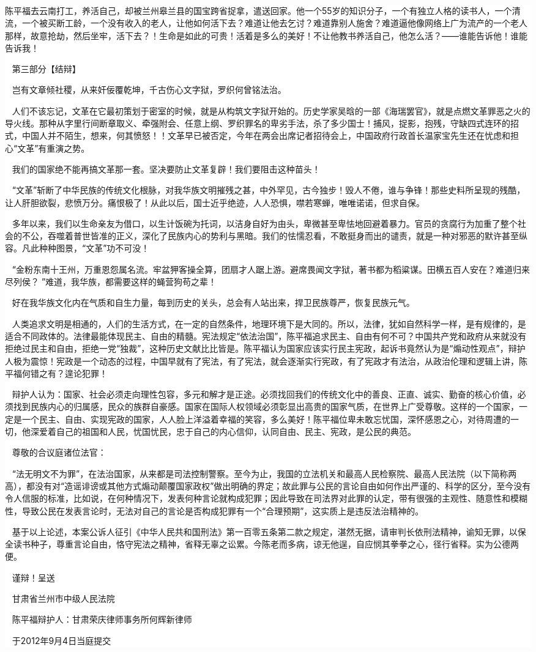 

<p>陈平福去云南打工，养活自己，却被兰州皋兰县的国宝跨省捉拿，遣送回家。他一个55岁的知识分子，一个有独立人格的读书人，一个清流，一个被买断工龄，一个没有收入的老人，让他如何活下去？难道让他去乞讨？难道靠别人施舍？难道逼他像网络上广为流产的一个老人那样，故意抢劫，然后坐牢，活下去？！生命是如此的可贵！活着是多么的美好！不让他教书养活自己，他怎么活？——谁能告诉他！谁能告诉我！</p>



<p>&nbsp;&nbsp;&nbsp;第三部分【结辩】</p>



<p>&nbsp;&nbsp;&nbsp;岂有文章倾社稷，从来奸佞覆乾坤，千古伤心文字狱，罗织何曾铭法治。</p>



<p>&nbsp;&nbsp;&nbsp;人们不该忘记，文革在它最初策划于密室的时候，就是从构筑文字狱开始的。历史学家吴晗的一部《海瑞罢官》，就是点燃文革罪恶之火的导火线。那种从字里行间断章取义、牵强附会、任意上纲、罗织罪名的卑劣手法，杀了多少国士！捕风，捉影，抱残，守缺四式连环的招式，中国人并不陌生，想来，何其愤怒！！文革早已被否定，今年在两会出席记者招待会上，中国政府行政首长温家宝先生还在忧虑和担心“文革”有重演之势。</p>



<p>&nbsp;&nbsp;&nbsp;我们的国家绝不能再搞文革那一套。坚决要防止文革复辟！我们要阻击这种苗头！</p>



<p>&nbsp;&nbsp;&nbsp;“文革”斩断了中华民族的传统文化根脉，对我华族文明摧残之甚，中外罕见，古今独步！毁人不倦，谁与争锋！那些史料所呈现的残酷，让人肝胆欲裂，悲愤万分。痛恨极了！从此以后，国士近乎绝迹，人人恐惧，噤若寒蝉，唯唯诺诺，但求自保。</p>



<p>&nbsp;&nbsp;&nbsp;多年以来，我们以生命亲友为借口，以生计饭碗为托词，以洁身自好为由头，卑微甚至卑怯地回避着暴力。官员的贪腐行为加重了整个社会的不公，吞噬着普世皆准的正义，深化了民族内心的势利与黑暗。我们的怯懦忍看，不敢挺身而出的谴责，就是一种对邪恶的默许甚至纵容。凡此种种图景，“文革”功不可没！</p>



<p>&nbsp;&nbsp;&nbsp;“金粉东南十王州，万重恩怨属名流。牢盆狎客操全算，团扇才人踞上游。避席畏闻文字狱，著书都为稻粱谋。田横五百人安在？难道归来尽列侯？ ”难道，我华族，都需要这样的蝇营狗苟之辈！</p>



<p>&nbsp;&nbsp;&nbsp;好在我华族文化内在气质和自生力量，每到历史的关头，总会有人站出来，捍卫民族尊严，恢复民族元气。</p>



<p>&nbsp;&nbsp;&nbsp;人类追求文明是相通的，人们的生活方式，在一定的自然条件，地理环境下是大同的。所以，法律，犹如自然科学一样，是有规律的，是适合不同政体的。法律最能体现民主、自由的精髓。宪法规定“依法治国”，陈平福追求民主、自由有何不可？中国共产党和政府从来就没有拒绝过民主和自由，拒绝一党“独裁”，这种历史文献比比皆是。陈平福认为国家应该实行民主宪政，起诉书竟然认为是“煽动性观点”，辩护人极为震惊！宪政是一个动态的过程，中国早就有了宪法，有了宪法，就会逐渐实行宪政，有了宪政才有法治，从政治伦理和逻辑上讲，陈平福何错之有？遑论犯罪！</p>



<p>&nbsp;&nbsp;&nbsp;辩护人认为：国家、社会必须走向理性包容，多元和解才是正途。必须找回我们的传统文化中的善良、正直、诚实、勤奋的核心价值，必须找到民族内心的归属感，民众的族群自豪感。国家在国际人权领域必须彰显出高贵的国家气质，在世界上广受尊敬。这样的一个国家，一定是一个民主、自由、实现宪政的国家，人人脸上洋溢着幸福的笑容，多么美好！陈平福位卑未敢忘忧国，深怀感恩之心，对待周遭的一切，他深爱着自己的祖国和人民，忧国忧民，忠于自己的内心信仰，认同自由、民主、宪政，是公民的典范。</p>



<p>&nbsp;&nbsp;&nbsp;尊敬的合议庭诸位法官：</p>



<p>&nbsp;&nbsp;&nbsp;“法无明文不为罪”，在法治国家，从来都是司法控制警察。至今为止，我国的立法机关和最高人民检察院、最高人民法院（以下简称两高），都没有对“造谣诽谤或其他方式煽动颠覆国家政权”做出明确的界定；故此罪与公民的言论自由如何作出严谨的、科学的区分，至今没有令人信服的标准，比如说，在何种情况下，发表何种言论就构成犯罪；因此导致在司法界对此罪的认定，带有很强的主观性、随意性和模糊性，导致公民在发表言论时，无法对自己的言论是否构成犯罪有一个“合理预期”，这实质上是违反法治精神的。</p>



<p>&nbsp;&nbsp;&nbsp;基于以上论述，本案公诉人征引《中华人民共和国刑法》第一百零五条第二款之规定，湛然无据，请审判长依刑法精神，谕知无罪，以保全读书种子，尊重言论自由，恪守宪法之精神，省释无辜之讼累。今陈老而多病，谅无他逞，自应悯其拳拳之心，径行省释。实为公德两便。</p>



<p>&nbsp;&nbsp;&nbsp;谨辩！呈送</p>



<p>&nbsp;&nbsp;&nbsp;甘肃省兰州市中级人民法院</p>



<p>&nbsp;&nbsp;&nbsp;陈平福辩护人：甘肃荣庆律师事务所何辉新律师</p>



<p>&nbsp;&nbsp;&nbsp;于2012年9月4日当庭提交</p>

